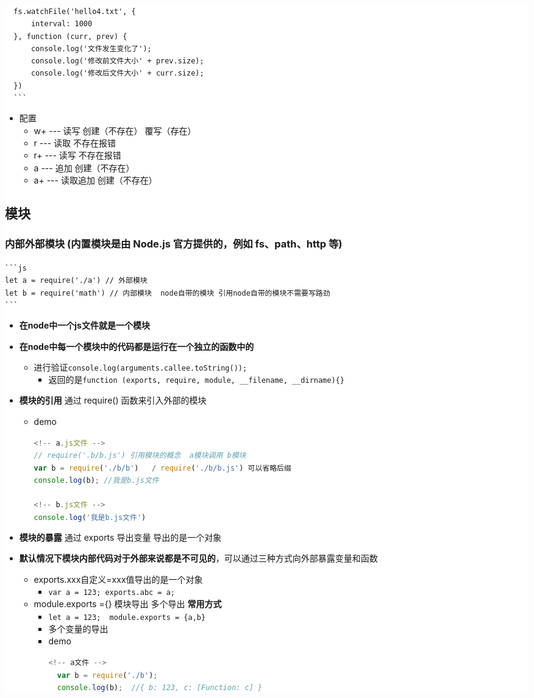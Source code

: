 
      fs.watchFile('hello4.txt', {
          interval: 1000
      }, function (curr, prev) {
          console.log('文件发生变化了');
          console.log('修改前文件大小' + prev.size);
          console.log('修改后文件大小' + curr.size);
      })
      ```
  - 配置
    - w+  --- 读写      创建（不存在） 覆写（存在）
    - r   --- 读取      不存在报错
    - r+  --- 读写      不存在报错
    - a   --- 追加      创建（不存在）
    - a+  --- 读取追加  创建（不存在）


## 模块
### 内部外部模块  (内置模块是由 Node.js 官方提供的，例如 fs、path、http 等)
    ```js
    let a = require('./a') // 外部模块
    let b = require('math') // 内部模块  node自带的模块 引用node自带的模块不需要写路劲
    ```
- **在node中一个js文件就是一个模块**
- **在node中每一个模块中的代码都是运行在一个独立的函数中的**
  - 进行验证`console.log(arguments.callee.toString());`
    - 返回的是`function (exports, require, module, __filename, __dirname){}`

- **模块的引用** 通过 require() 函数来引入外部的模块
  - demo
    ```js
    <!-- a.js文件 -->
    // require('.b/b.js') 引用模块的概念  a模块调用 b模块 
    var b = require('./b/b')   / require('./b/b.js') 可以省略后缀
    console.log(b); //我是b.js文件

    <!-- b.js文件 -->
    console.log('我是b.js文件')

    ```
- **模块的暴露** 通过 exports 导出变量 导出的是一个对象
- **默认情况下模块内部代码对于外部来说都是不可见的**，可以通过三种方式向外部暴露变量和函数
   - exports.xxx自定义=xxx值导出的是一个对象
     - `var a = 123; exports.abc = a;`  
   - module.exports ={} 模块导出 多个导出 **常用方式**
      - `let a = 123;  module.exports = {a,b}`
      - 多个变量的导出
       - demo
          ```js
          <!-- a文件 -->
            var b = require('./b');
            console.log(b);  //{ b: 123, c: [Function: c] }
